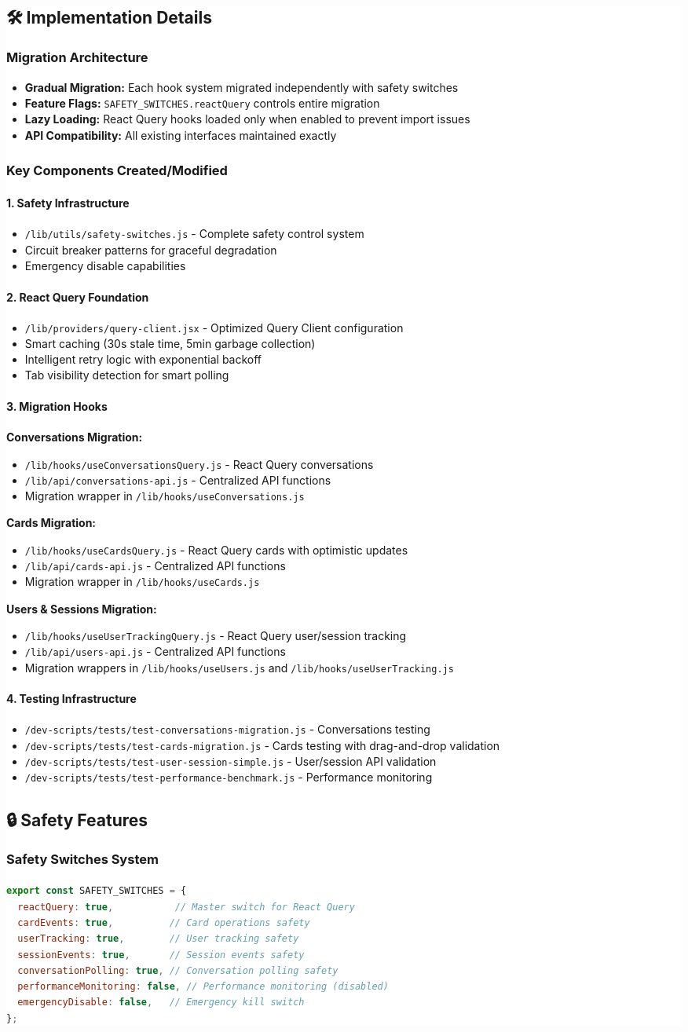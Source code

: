 ## 🛠️ Implementation Details

### Migration Architecture
- **Gradual Migration:** Each hook system migrated independently with safety switches
- **Feature Flags:** `SAFETY_SWITCHES.reactQuery` controls entire migration
- **Lazy Loading:** React Query hooks loaded only when enabled to prevent import issues
- **API Compatibility:** All existing interfaces maintained exactly

### Key Components Created/Modified

#### 1. Safety Infrastructure
- `/lib/utils/safety-switches.js` - Complete safety control system
- Circuit breaker patterns for graceful degradation
- Emergency disable capabilities

#### 2. React Query Foundation
- `/lib/providers/query-client.jsx` - Optimized Query Client configuration
- Smart caching (30s stale time, 5min garbage collection)
- Intelligent retry logic with exponential backoff
- Tab visibility detection for smart polling

#### 3. Migration Hooks

**Conversations Migration:**
- `/lib/hooks/useConversationsQuery.js` - React Query conversations
- `/lib/api/conversations-api.js` - Centralized API functions
- Migration wrapper in `/lib/hooks/useConversations.js`

**Cards Migration:**
- `/lib/hooks/useCardsQuery.js` - React Query cards with optimistic updates
- `/lib/api/cards-api.js` - Centralized API functions
- Migration wrapper in `/lib/hooks/useCards.js`

**Users & Sessions Migration:**
- `/lib/hooks/useUserTrackingQuery.js` - React Query user/session tracking
- `/lib/api/users-api.js` - Centralized API functions
- Migration wrappers in `/lib/hooks/useUsers.js` and `/lib/hooks/useUserTracking.js`

#### 4. Testing Infrastructure
- `/dev-scripts/tests/test-conversations-migration.js` - Conversations testing
- `/dev-scripts/tests/test-cards-migration.js` - Cards testing with drag-and-drop validation
- `/dev-scripts/tests/test-user-session-simple.js` - User/session API validation
- `/dev-scripts/tests/test-performance-benchmark.js` - Performance monitoring

## 🔒 Safety Features

### Safety Switches System
```javascript
export const SAFETY_SWITCHES = {
  reactQuery: true,           // Master switch for React Query
  cardEvents: true,          // Card operations safety
  userTracking: true,        // User tracking safety  
  sessionEvents: true,       // Session events safety
  conversationPolling: true, // Conversation polling safety
  performanceMonitoring: false, // Performance monitoring (disabled)
  emergencyDisable: false,   // Emergency kill switch
};
```
